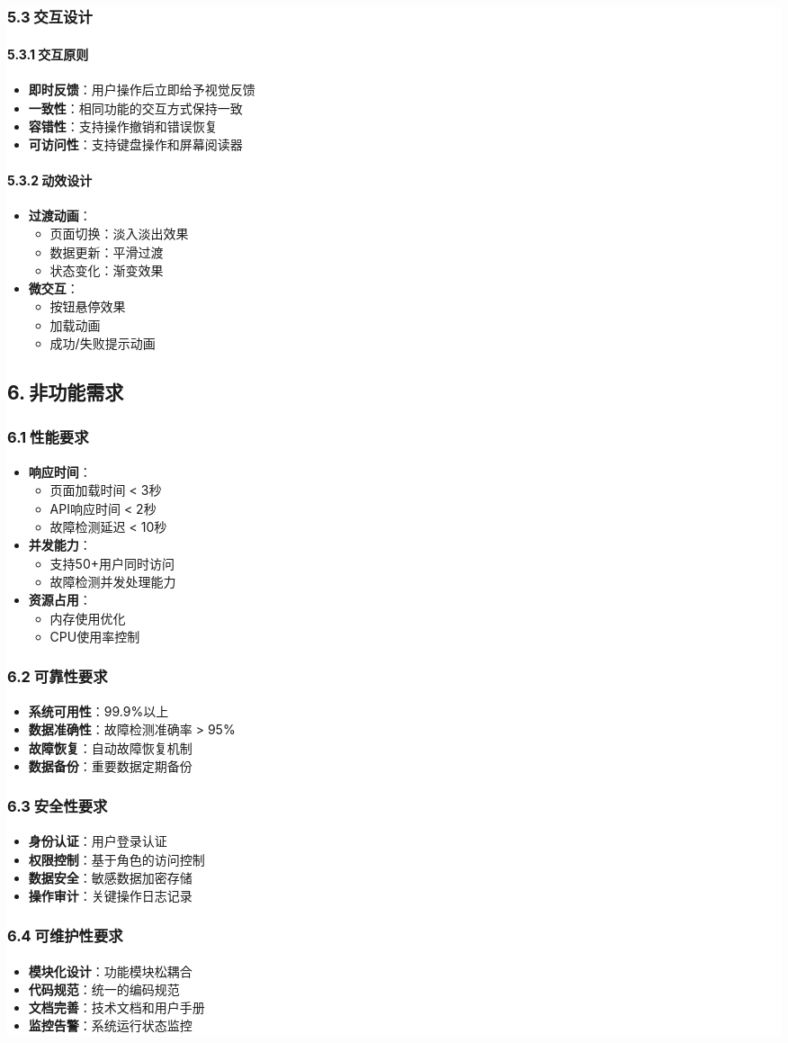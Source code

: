 ### 5.3 交互设计

#### 5.3.1 交互原则
- **即时反馈**：用户操作后立即给予视觉反馈
- **一致性**：相同功能的交互方式保持一致
- **容错性**：支持操作撤销和错误恢复
- **可访问性**：支持键盘操作和屏幕阅读器

#### 5.3.2 动效设计
- **过渡动画**：
  - 页面切换：淡入淡出效果
  - 数据更新：平滑过渡
  - 状态变化：渐变效果
- **微交互**：
  - 按钮悬停效果
  - 加载动画
  - 成功/失败提示动画

## 6. 非功能需求

### 6.1 性能要求
- **响应时间**：
  - 页面加载时间 < 3秒
  - API响应时间 < 2秒
  - 故障检测延迟 < 10秒
- **并发能力**：
  - 支持50+用户同时访问
  - 故障检测并发处理能力
- **资源占用**：
  - 内存使用优化
  - CPU使用率控制

### 6.2 可靠性要求
- **系统可用性**：99.9%以上
- **数据准确性**：故障检测准确率 > 95%
- **故障恢复**：自动故障恢复机制
- **数据备份**：重要数据定期备份

### 6.3 安全性要求
- **身份认证**：用户登录认证
- **权限控制**：基于角色的访问控制
- **数据安全**：敏感数据加密存储
- **操作审计**：关键操作日志记录

### 6.4 可维护性要求
- **模块化设计**：功能模块松耦合
- **代码规范**：统一的编码规范
- **文档完善**：技术文档和用户手册
- **监控告警**：系统运行状态监控
